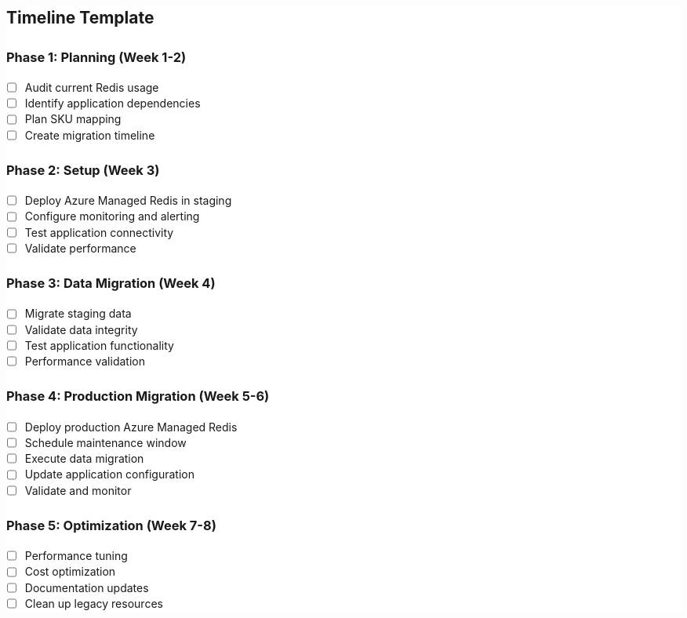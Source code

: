 ## Timeline Template

### Phase 1: Planning (Week 1-2)
- [ ] Audit current Redis usage
- [ ] Identify application dependencies  
- [ ] Plan SKU mapping
- [ ] Create migration timeline

### Phase 2: Setup (Week 3)
- [ ] Deploy Azure Managed Redis in staging
- [ ] Configure monitoring and alerting
- [ ] Test application connectivity
- [ ] Validate performance

### Phase 3: Data Migration (Week 4)
- [ ] Migrate staging data
- [ ] Validate data integrity
- [ ] Test application functionality
- [ ] Performance validation

### Phase 4: Production Migration (Week 5-6)
- [ ] Deploy production Azure Managed Redis
- [ ] Schedule maintenance window
- [ ] Execute data migration
- [ ] Update application configuration
- [ ] Validate and monitor

### Phase 5: Optimization (Week 7-8)
- [ ] Performance tuning
- [ ] Cost optimization
- [ ] Documentation updates
- [ ] Clean up legacy resources

